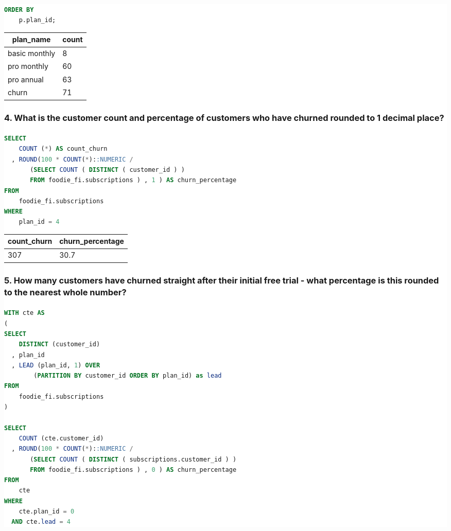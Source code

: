 ```sql
ORDER BY
	p.plan_id;
```

| plan_name | count |
| --- | --- |
| basic monthly | 8 |
| pro monthly | 60 |
| pro annual | 63 |
| churn | 71 |

### 4. What is the customer count and percentage of customers who have churned rounded to 1 decimal place?

```sql
SELECT
	COUNT (*) AS count_churn
  , ROUND(100 * COUNT(*)::NUMERIC / 
	   (SELECT COUNT ( DISTINCT ( customer_id ) ) 
	   FROM foodie_fi.subscriptions ) , 1 ) AS churn_percentage
FROM
	foodie_fi.subscriptions
WHERE
	plan_id = 4
```

| count_churn | churn_percentage |
| --- | --- |
| 307 | 30.7 |

### 5. How many customers have churned straight after their initial free trial - what percentage is this rounded to the nearest whole number?

```sql
WITH cte AS
(
SELECT
	DISTINCT (customer_id)
  , plan_id
  , LEAD (plan_id, 1) OVER
    	(PARTITION BY customer_id ORDER BY plan_id) as lead
FROM
	foodie_fi.subscriptions
)

SELECT
	COUNT (cte.customer_id)
  , ROUND(100 * COUNT(*)::NUMERIC / 
	   (SELECT COUNT ( DISTINCT ( subscriptions.customer_id ) ) 
	   FROM foodie_fi.subscriptions ) , 0 ) AS churn_percentage
FROM
	cte
WHERE
	cte.plan_id = 0
  AND cte.lead = 4
```
